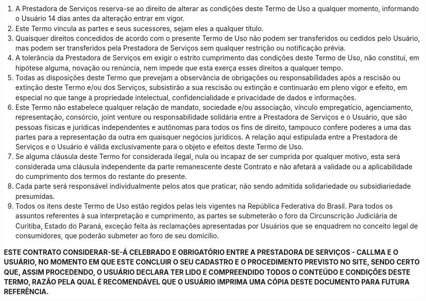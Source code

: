 1. A Prestadora de Serviços reserva-se ao direito de alterar as condições deste Termo de Uso a qualquer momento, informando o Usuário 14 dias antes da alteração entrar em vigor.
2. Este Termo vincula as partes e seus sucessores, sejam eles a qualquer título.
3. Quaisquer direitos concedidos de acordo com o presente Termo de Uso não podem ser transferidos ou cedidos pelo Usuário, mas podem ser transferidos pela Prestadora de Serviços sem qualquer restrição ou notificação prévia.
4. A tolerância da Prestadora de Serviços em exigir o estrito cumprimento das condições deste Termo de Uso, não constitui, em hipótese alguma, novação ou renúncia, nem impede que esta exerça esses direitos a qualquer tempo.
5. Todas as disposições deste Termo que prevejam a observância de obrigações ou responsabilidades após a rescisão ou extinção deste Termo e/ou dos Serviços, subsistirão a sua rescisão ou extinção e continuarão em pleno vigor e efeito, em especial no que tange à propriedade intelectual, confidencialidade e privacidade de dados e informações.
6. Este Termo não estabelece qualquer relação de mandato, sociedade e/ou associação, vínculo empregatício, agenciamento, representação, consórcio, joint venture ou responsabilidade solidária entre a Prestadora de Serviços e o Usuário, que são pessoas físicas e jurídicas independentes e autônomas para todos os fins de direito, tampouco confere poderes a uma das partes para a representação da outra em quaisquer negócios jurídicos. A relação aqui estipulada entre a Prestadora de Serviços e o Usuário é válida exclusivamente para o objeto e efeitos deste Termo de Uso.
7. Se alguma cláusula deste Termo for considerada ilegal, nula ou incapaz de ser cumprida por qualquer motivo, esta será considerada uma cláusula independente da parte remanescente deste Contrato e não afetará a validade ou a aplicabilidade do cumprimento dos termos do restante do presente.
8. Cada parte será responsável individualmente pelos atos que praticar, não sendo admitida solidariedade ou subsidiariedade presumidas.
9. Todos os itens deste Termo de Uso estão regidos pelas leis vigentes na República Federativa do Brasil. Para todos os assuntos referentes à sua interpretação e cumprimento, as partes se submeterão o foro da Circunscrição Judiciária de Curitiba, Estado do Paraná, exceção feita às reclamações apresentadas por Usuários que se enquadrem no conceito legal de consumidores, que poderão submeter ao foro de seu domicílio.

**ESTE CONTRATO CONSIDERAR-SE-Á CELEBRADO E OBRIGATÓRIO ENTRE A PRESTADORA DE SERVIÇOS - CALLMA E O USUÁRIO, NO MOMENTO EM QUE ESTE CONCLUIR O SEU CADASTRO E O PROCEDIMENTO PREVISTO NO SITE, SENDO CERTO QUE, ASSIM PROCEDENDO, O USUÁRIO DECLARA TER LIDO E COMPREENDIDO TODOS O CONTEÚDO E CONDIÇÕES DESTE TERMO, RAZÃO PELA QUAL É RECOMENDÁVEL QUE O USUÁRIO IMPRIMA UMA CÓPIA DESTE DOCUMENTO PARA FUTURA REFERÊNCIA.**
